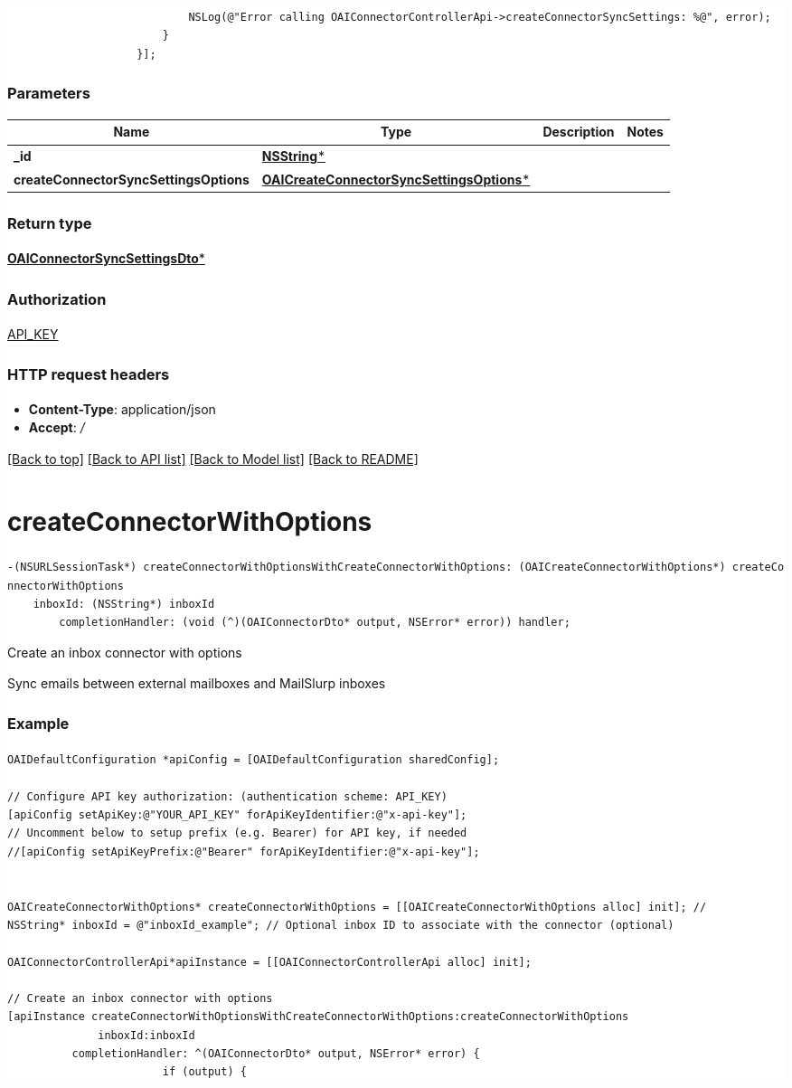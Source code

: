 ```objc
                            NSLog(@"Error calling OAIConnectorControllerApi->createConnectorSyncSettings: %@", error);
                        }
                    }];
```

### Parameters

Name | Type | Description  | Notes
------------- | ------------- | ------------- | -------------
 **_id** | [**NSString***]()|  | 
 **createConnectorSyncSettingsOptions** | [**OAICreateConnectorSyncSettingsOptions***](OAICreateConnectorSyncSettingsOptions)|  | 

### Return type

[**OAIConnectorSyncSettingsDto***](OAIConnectorSyncSettingsDto)

### Authorization

[API_KEY](../README#API_KEY)

### HTTP request headers

 - **Content-Type**: application/json
 - **Accept**: */*

[[Back to top]](#) [[Back to API list]](../README#documentation-for-api-endpoints) [[Back to Model list]](../README#documentation-for-models) [[Back to README]](../README)

# **createConnectorWithOptions**
```objc
-(NSURLSessionTask*) createConnectorWithOptionsWithCreateConnectorWithOptions: (OAICreateConnectorWithOptions*) createConnectorWithOptions
    inboxId: (NSString*) inboxId
        completionHandler: (void (^)(OAIConnectorDto* output, NSError* error)) handler;
```

Create an inbox connector with options

Sync emails between external mailboxes and MailSlurp inboxes

### Example 
```objc
OAIDefaultConfiguration *apiConfig = [OAIDefaultConfiguration sharedConfig];

// Configure API key authorization: (authentication scheme: API_KEY)
[apiConfig setApiKey:@"YOUR_API_KEY" forApiKeyIdentifier:@"x-api-key"];
// Uncomment below to setup prefix (e.g. Bearer) for API key, if needed
//[apiConfig setApiKeyPrefix:@"Bearer" forApiKeyIdentifier:@"x-api-key"];


OAICreateConnectorWithOptions* createConnectorWithOptions = [[OAICreateConnectorWithOptions alloc] init]; // 
NSString* inboxId = @"inboxId_example"; // Optional inbox ID to associate with the connector (optional)

OAIConnectorControllerApi*apiInstance = [[OAIConnectorControllerApi alloc] init];

// Create an inbox connector with options
[apiInstance createConnectorWithOptionsWithCreateConnectorWithOptions:createConnectorWithOptions
              inboxId:inboxId
          completionHandler: ^(OAIConnectorDto* output, NSError* error) {
                        if (output) {
```
